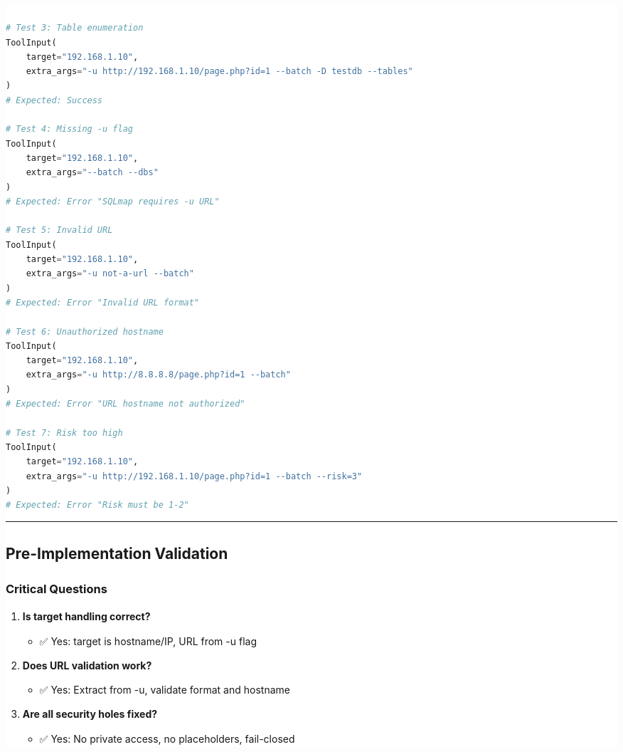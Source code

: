 ```python

# Test 3: Table enumeration
ToolInput(
    target="192.168.1.10",
    extra_args="-u http://192.168.1.10/page.php?id=1 --batch -D testdb --tables"
)
# Expected: Success

# Test 4: Missing -u flag
ToolInput(
    target="192.168.1.10",
    extra_args="--batch --dbs"
)
# Expected: Error "SQLmap requires -u URL"

# Test 5: Invalid URL
ToolInput(
    target="192.168.1.10",
    extra_args="-u not-a-url --batch"
)
# Expected: Error "Invalid URL format"

# Test 6: Unauthorized hostname
ToolInput(
    target="192.168.1.10",
    extra_args="-u http://8.8.8.8/page.php?id=1 --batch"
)
# Expected: Error "URL hostname not authorized"

# Test 7: Risk too high
ToolInput(
    target="192.168.1.10",
    extra_args="-u http://192.168.1.10/page.php?id=1 --batch --risk=3"
)
# Expected: Error "Risk must be 1-2"
```

---

## Pre-Implementation Validation

### Critical Questions

1. **Is target handling correct?**
   - ✅ Yes: target is hostname/IP, URL from -u flag

2. **Does URL validation work?**
   - ✅ Yes: Extract from -u, validate format and hostname

3. **Are all security holes fixed?**
   - ✅ Yes: No private access, no placeholders, fail-closed
